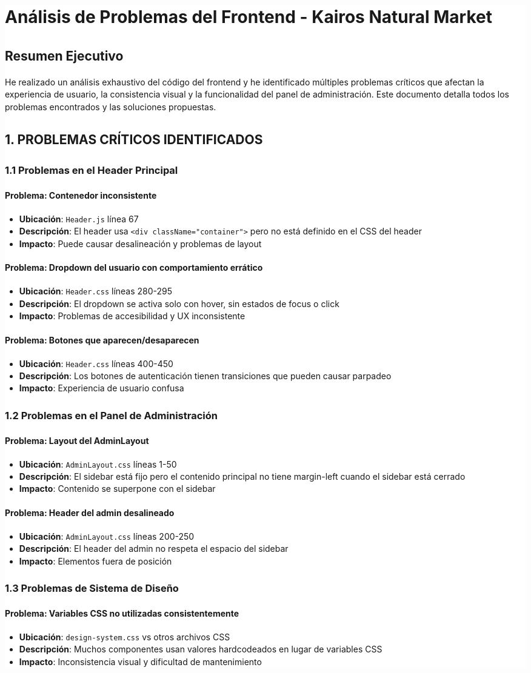 # Análisis de Problemas del Frontend - Kairos Natural Market

## Resumen Ejecutivo

He realizado un análisis exhaustivo del código del frontend y he identificado múltiples problemas críticos que afectan la experiencia de usuario, la consistencia visual y la funcionalidad del panel de administración. Este documento detalla todos los problemas encontrados y las soluciones propuestas.

## 1. PROBLEMAS CRÍTICOS IDENTIFICADOS

### 1.1 Problemas en el Header Principal

#### Problema: Contenedor inconsistente
- **Ubicación**: `Header.js` línea 67
- **Descripción**: El header usa `<div className="container">` pero no está definido en el CSS del header
- **Impacto**: Puede causar desalineación y problemas de layout

#### Problema: Dropdown del usuario con comportamiento errático
- **Ubicación**: `Header.css` líneas 280-295
- **Descripción**: El dropdown se activa solo con hover, sin estados de focus o click
- **Impacto**: Problemas de accesibilidad y UX inconsistente

#### Problema: Botones que aparecen/desaparecen
- **Ubicación**: `Header.css` líneas 400-450
- **Descripción**: Los botones de autenticación tienen transiciones que pueden causar parpadeo
- **Impacto**: Experiencia de usuario confusa

### 1.2 Problemas en el Panel de Administración

#### Problema: Layout del AdminLayout
- **Ubicación**: `AdminLayout.css` líneas 1-50
- **Descripción**: El sidebar está fijo pero el contenido principal no tiene margin-left cuando el sidebar está cerrado
- **Impacto**: Contenido se superpone con el sidebar

#### Problema: Header del admin desalineado
- **Ubicación**: `AdminLayout.css` líneas 200-250
- **Descripción**: El header del admin no respeta el espacio del sidebar
- **Impacto**: Elementos fuera de posición

### 1.3 Problemas de Sistema de Diseño

#### Problema: Variables CSS no utilizadas consistentemente
- **Ubicación**: `design-system.css` vs otros archivos CSS
- **Descripción**: Muchos componentes usan valores hardcodeados en lugar de variables CSS
- **Impacto**: Inconsistencia visual y dificultad de mantenimiento

